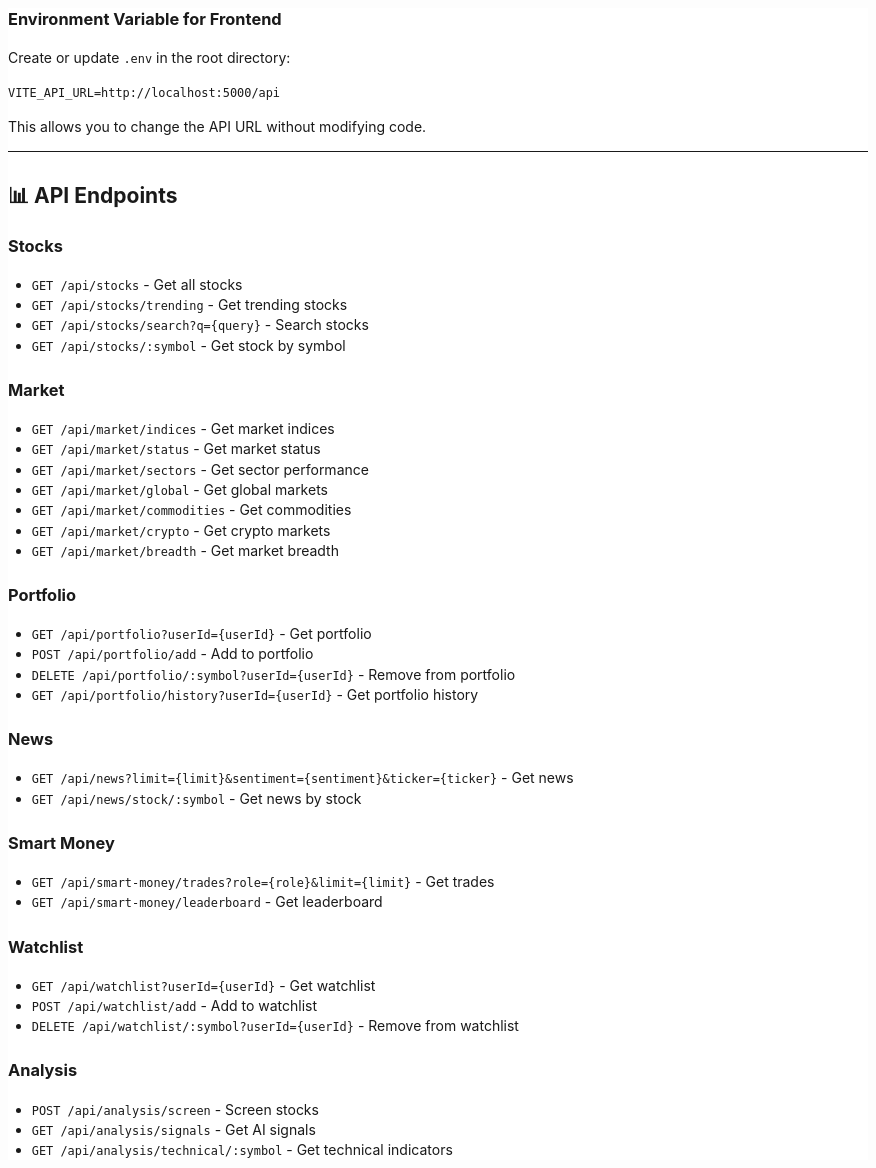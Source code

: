 ### Environment Variable for Frontend

Create or update `.env` in the root directory:

```env
VITE_API_URL=http://localhost:5000/api
```

This allows you to change the API URL without modifying code.

---

## 📊 API Endpoints

### Stocks
- `GET /api/stocks` - Get all stocks
- `GET /api/stocks/trending` - Get trending stocks
- `GET /api/stocks/search?q={query}` - Search stocks
- `GET /api/stocks/:symbol` - Get stock by symbol

### Market
- `GET /api/market/indices` - Get market indices
- `GET /api/market/status` - Get market status
- `GET /api/market/sectors` - Get sector performance
- `GET /api/market/global` - Get global markets
- `GET /api/market/commodities` - Get commodities
- `GET /api/market/crypto` - Get crypto markets
- `GET /api/market/breadth` - Get market breadth

### Portfolio
- `GET /api/portfolio?userId={userId}` - Get portfolio
- `POST /api/portfolio/add` - Add to portfolio
- `DELETE /api/portfolio/:symbol?userId={userId}` - Remove from portfolio
- `GET /api/portfolio/history?userId={userId}` - Get portfolio history

### News
- `GET /api/news?limit={limit}&sentiment={sentiment}&ticker={ticker}` - Get news
- `GET /api/news/stock/:symbol` - Get news by stock

### Smart Money
- `GET /api/smart-money/trades?role={role}&limit={limit}` - Get trades
- `GET /api/smart-money/leaderboard` - Get leaderboard

### Watchlist
- `GET /api/watchlist?userId={userId}` - Get watchlist
- `POST /api/watchlist/add` - Add to watchlist
- `DELETE /api/watchlist/:symbol?userId={userId}` - Remove from watchlist

### Analysis
- `POST /api/analysis/screen` - Screen stocks
- `GET /api/analysis/signals` - Get AI signals
- `GET /api/analysis/technical/:symbol` - Get technical indicators
